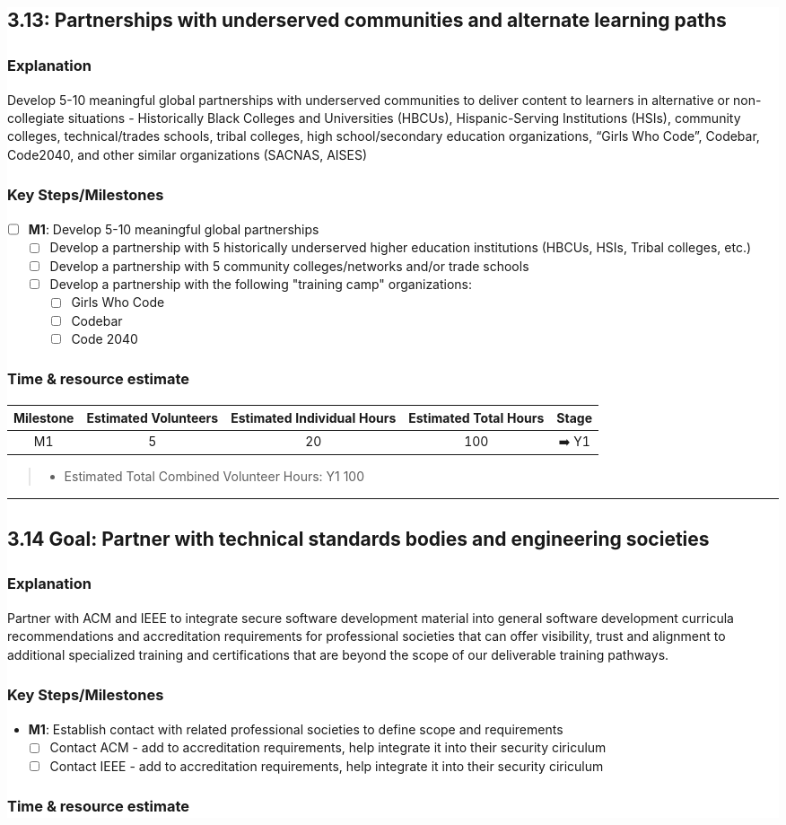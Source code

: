## 3.13: Partnerships with underserved communities and alternate learning paths

### Explanation 
Develop 5-10 meaningful global partnerships with underserved communities to deliver content to learners in alternative or non-collegiate situations - Historically Black Colleges and Universities (HBCUs), Hispanic-Serving Institutions (HSIs), community colleges, technical/trades schools, tribal colleges, high school/secondary education organizations, “Girls Who Code”, Codebar, Code2040, and other similar organizations (SACNAS, AISES)

### Key Steps/Milestones

- [ ] **M1**: Develop 5-10 meaningful global partnerships
  - [ ] Develop a partnership with 5 historically underserved higher education institutions (HBCUs, HSIs, Tribal colleges, etc.)
  - [ ] Develop a partnership with 5 community colleges/networks and/or trade schools
  - [ ] Develop a partnership with the following "training camp" organizations:
    - [ ] Girls Who Code
    - [ ] Codebar
    - [ ] Code 2040

### Time & resource estimate

| Milestone | Estimated Volunteers | Estimated Individual Hours | Estimated Total Hours | Stage |
| :-------: | :------------------: | :------------------------: | :-------------------: | :---: |
|    M1     |          5           |             20             |          100          | ➡️ Y1 |

> - Estimated Total Combined Volunteer Hours: Y1 100

---

## 3.14 Goal: Partner with technical standards bodies and engineering societies

### Explanation
Partner with ACM and IEEE to integrate secure software development material into general software development curricula recommendations and accreditation requirements for professional societies that can offer visibility, trust and alignment to additional specialized training and certifications that are beyond the scope of our deliverable training pathways. 

### Key Steps/Milestones

- **M1**: Establish contact with related professional societies to define scope and requirements
  - [ ] Contact ACM - add to accreditation requirements, help integrate it into their security ciriculum
  - [ ] Contact IEEE - add to accreditation requirements, help integrate it into their security ciriculum

### Time & resource estimate
